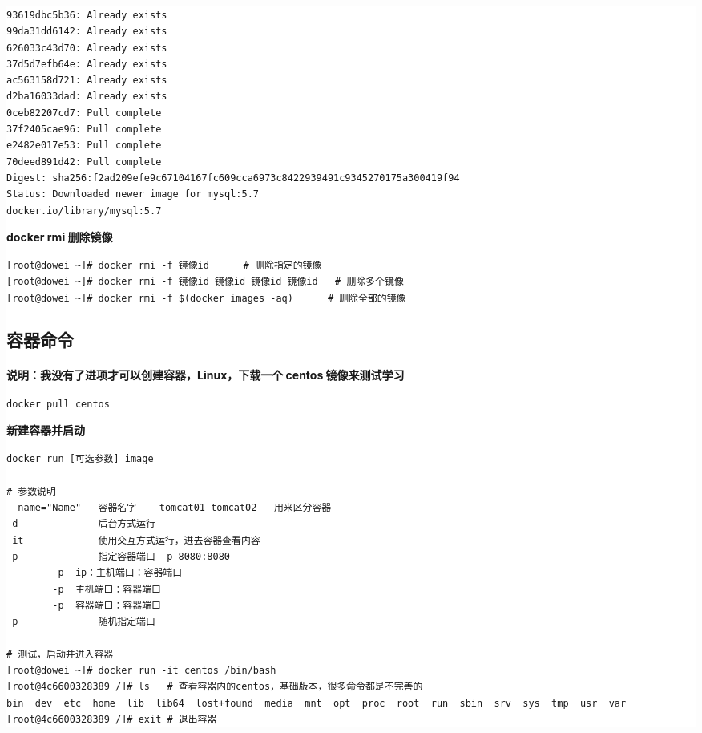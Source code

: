 ```shell
93619dbc5b36: Already exists
99da31dd6142: Already exists
626033c43d70: Already exists
37d5d7efb64e: Already exists
ac563158d721: Already exists
d2ba16033dad: Already exists
0ceb82207cd7: Pull complete
37f2405cae96: Pull complete
e2482e017e53: Pull complete
70deed891d42: Pull complete
Digest: sha256:f2ad209efe9c67104167fc609cca6973c8422939491c9345270175a300419f94
Status: Downloaded newer image for mysql:5.7
docker.io/library/mysql:5.7
```

**docker rmi 删除镜像**

```shell
[root@dowei ~]# docker rmi -f 镜像id		# 删除指定的镜像
[root@dowei ~]# docker rmi -f 镜像id 镜像id 镜像id 镜像id	# 删除多个镜像
[root@dowei ~]# docker rmi -f $(docker images -aq)		# 删除全部的镜像
```

## 容器命令

**说明：我没有了进项才可以创建容器，Linux，下载一个 centos 镜像来测试学习**

```shell
docker pull centos
```

**新建容器并启动**

```shell
docker run [可选参数] image

# 参数说明
--name="Name"	容器名字	tomcat01 tomcat02	用来区分容器
-d				后台方式运行
-it				使用交互方式运行，进去容器查看内容
-p				指定容器端口 -p 8080:8080
		-p	ip：主机端口：容器端口
		-p	主机端口：容器端口
		-p	容器端口：容器端口
-p				随机指定端口

# 测试，启动并进入容器
[root@dowei ~]# docker run -it centos /bin/bash
[root@4c6600328389 /]# ls	# 查看容器内的centos，基础版本，很多命令都是不完善的
bin  dev  etc  home  lib  lib64  lost+found  media  mnt  opt  proc  root  run  sbin  srv  sys  tmp  usr  var
[root@4c6600328389 /]# exit	# 退出容器
```
